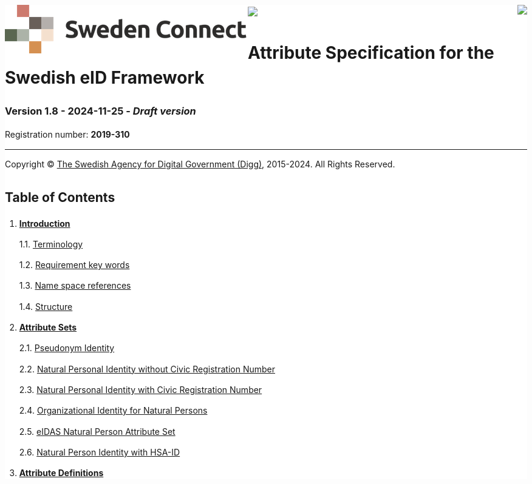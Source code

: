 <p>
<img align="left" src="img/sweden-connect.png"></img>
<img align="right" src="img/digg_centered.png"></img>
</p>
<p>
<img align="center" src="img/transparent.png"></img>
</p>

# Attribute Specification for the Swedish eID Framework

### Version 1.8 - 2024-11-25 - *Draft version*

Registration number: **2019-310**

---

<p class="copyright-statement">
Copyright &copy; <a href="https://www.digg.se">The Swedish Agency for Digital Government (Digg)</a>, 2015-2024. All Rights Reserved.
</p>

## Table of Contents

1. [**Introduction**](#introduction)

    1.1. [Terminology](#terminology)

    1.2. [Requirement key words](#requirement-key-words)

    1.3. [Name space references](#name-space-references)

    1.4. [Structure](#structure)

2. [**Attribute Sets**](#attribute-sets)

    2.1. [Pseudonym Identity](#pseudonym-identity)

    2.2. [Natural Personal Identity without Civic Registration Number](#natural-personal-identity-without-civic-registration-number)

    2.3. [Natural Personal Identity with Civic Registration Number](#natural-personal-identity-with-civic-registration-number)

    2.4. [Organizational Identity for Natural Persons](#organizational-identity-for-natural-persons)

    2.5. [eIDAS Natural Person Attribute Set](#eidas-natural-person-attribute-set)
    
    2.6. [Natural Person Identity with HSA-ID](#natural-person-identity-with-hsa-id)

3. [**Attribute Definitions**](#attribute-definitions)
